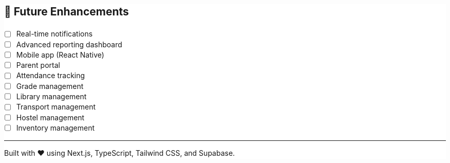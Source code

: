 ## 🔮 Future Enhancements

- [ ] Real-time notifications
- [ ] Advanced reporting dashboard
- [ ] Mobile app (React Native)
- [ ] Parent portal
- [ ] Attendance tracking
- [ ] Grade management
- [ ] Library management
- [ ] Transport management
- [ ] Hostel management
- [ ] Inventory management

---

Built with ❤️ using Next.js, TypeScript, Tailwind CSS, and Supabase.